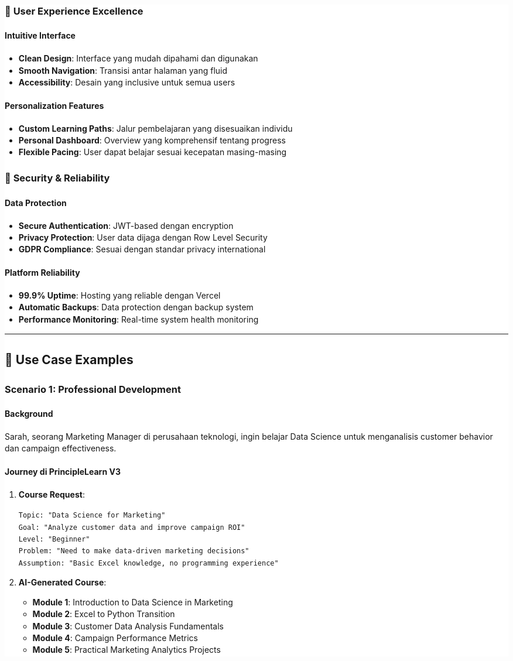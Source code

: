 ### 🎨 **User Experience Excellence**

#### **Intuitive Interface**
- **Clean Design**: Interface yang mudah dipahami dan digunakan
- **Smooth Navigation**: Transisi antar halaman yang fluid
- **Accessibility**: Desain yang inclusive untuk semua users

#### **Personalization Features**
- **Custom Learning Paths**: Jalur pembelajaran yang disesuaikan individu
- **Personal Dashboard**: Overview yang komprehensif tentang progress
- **Flexible Pacing**: User dapat belajar sesuai kecepatan masing-masing

### 🔐 **Security & Reliability**

#### **Data Protection**
- **Secure Authentication**: JWT-based dengan encryption
- **Privacy Protection**: User data dijaga dengan Row Level Security
- **GDPR Compliance**: Sesuai dengan standar privacy international

#### **Platform Reliability**
- **99.9% Uptime**: Hosting yang reliable dengan Vercel
- **Automatic Backups**: Data protection dengan backup system
- **Performance Monitoring**: Real-time system health monitoring

---

## 📖 Use Case Examples

### **Scenario 1: Professional Development**

#### **Background**
Sarah, seorang Marketing Manager di perusahaan teknologi, ingin belajar Data Science untuk menganalisis customer behavior dan campaign effectiveness.

#### **Journey di PrincipleLearn V3**

1. **Course Request**:
   ```
   Topic: "Data Science for Marketing"
   Goal: "Analyze customer data and improve campaign ROI"
   Level: "Beginner"
   Problem: "Need to make data-driven marketing decisions"
   Assumption: "Basic Excel knowledge, no programming experience"
   ```

2. **AI-Generated Course**:
   - **Module 1**: Introduction to Data Science in Marketing
   - **Module 2**: Excel to Python Transition
   - **Module 3**: Customer Data Analysis Fundamentals
   - **Module 4**: Campaign Performance Metrics
   - **Module 5**: Practical Marketing Analytics Projects
